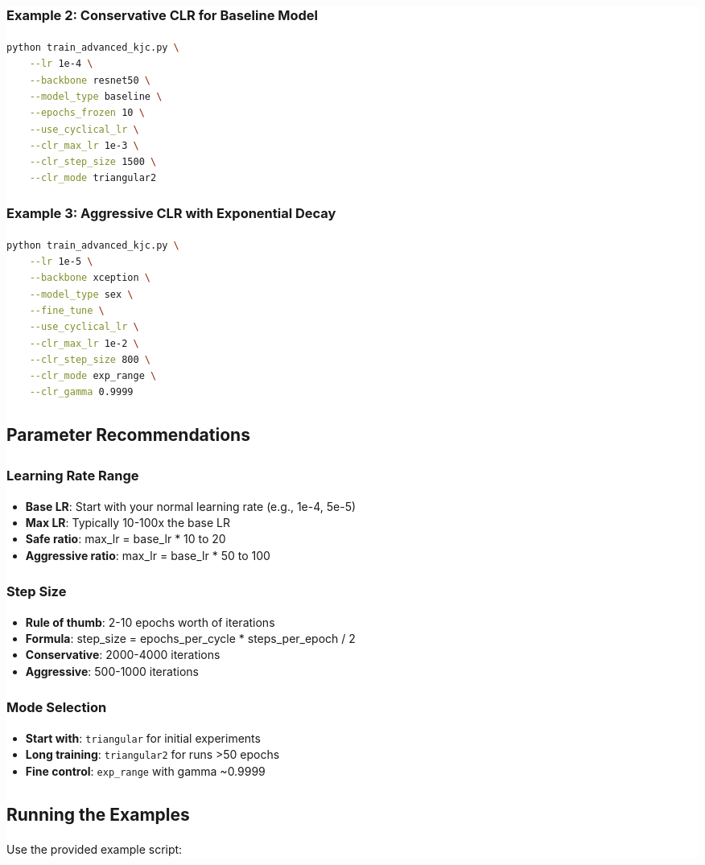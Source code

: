 ### Example 2: Conservative CLR for Baseline Model
```bash
python train_advanced_kjc.py \
    --lr 1e-4 \
    --backbone resnet50 \
    --model_type baseline \
    --epochs_frozen 10 \
    --use_cyclical_lr \
    --clr_max_lr 1e-3 \
    --clr_step_size 1500 \
    --clr_mode triangular2
```

### Example 3: Aggressive CLR with Exponential Decay
```bash
python train_advanced_kjc.py \
    --lr 1e-5 \
    --backbone xception \
    --model_type sex \
    --fine_tune \
    --use_cyclical_lr \
    --clr_max_lr 1e-2 \
    --clr_step_size 800 \
    --clr_mode exp_range \
    --clr_gamma 0.9999
```

## Parameter Recommendations

### Learning Rate Range
- **Base LR**: Start with your normal learning rate (e.g., 1e-4, 5e-5)
- **Max LR**: Typically 10-100x the base LR
- **Safe ratio**: max_lr = base_lr * 10 to 20
- **Aggressive ratio**: max_lr = base_lr * 50 to 100

### Step Size
- **Rule of thumb**: 2-10 epochs worth of iterations
- **Formula**: step_size = epochs_per_cycle * steps_per_epoch / 2
- **Conservative**: 2000-4000 iterations
- **Aggressive**: 500-1000 iterations

### Mode Selection
- **Start with**: `triangular` for initial experiments
- **Long training**: `triangular2` for runs >50 epochs
- **Fine control**: `exp_range` with gamma ~0.9999

## Running the Examples

Use the provided example script:
